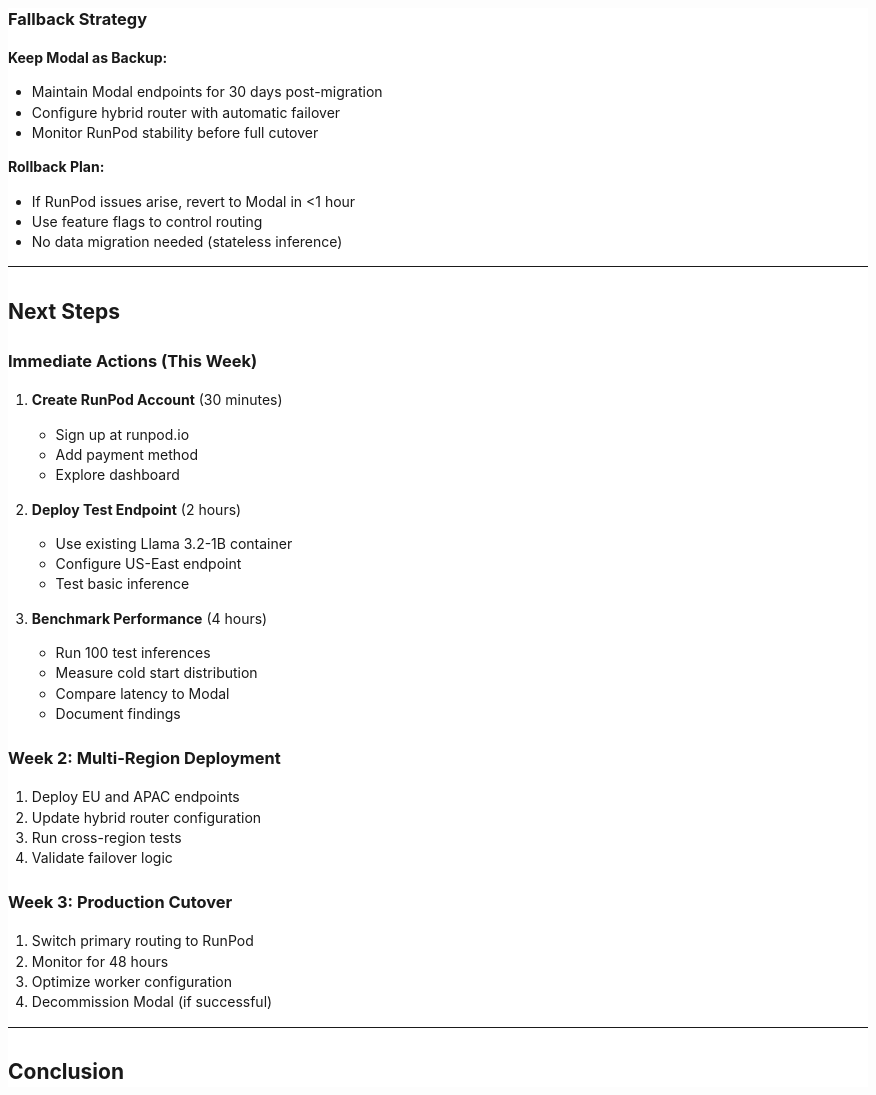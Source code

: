 ### Fallback Strategy

**Keep Modal as Backup:**
- Maintain Modal endpoints for 30 days post-migration
- Configure hybrid router with automatic failover
- Monitor RunPod stability before full cutover

**Rollback Plan:**
- If RunPod issues arise, revert to Modal in <1 hour
- Use feature flags to control routing
- No data migration needed (stateless inference)

---

## Next Steps

### Immediate Actions (This Week)

1. **Create RunPod Account** (30 minutes)
   - Sign up at runpod.io
   - Add payment method
   - Explore dashboard

2. **Deploy Test Endpoint** (2 hours)
   - Use existing Llama 3.2-1B container
   - Configure US-East endpoint
   - Test basic inference

3. **Benchmark Performance** (4 hours)
   - Run 100 test inferences
   - Measure cold start distribution
   - Compare latency to Modal
   - Document findings

### Week 2: Multi-Region Deployment

1. Deploy EU and APAC endpoints
2. Update hybrid router configuration
3. Run cross-region tests
4. Validate failover logic

### Week 3: Production Cutover

1. Switch primary routing to RunPod
2. Monitor for 48 hours
3. Optimize worker configuration
4. Decommission Modal (if successful)

---

## Conclusion
